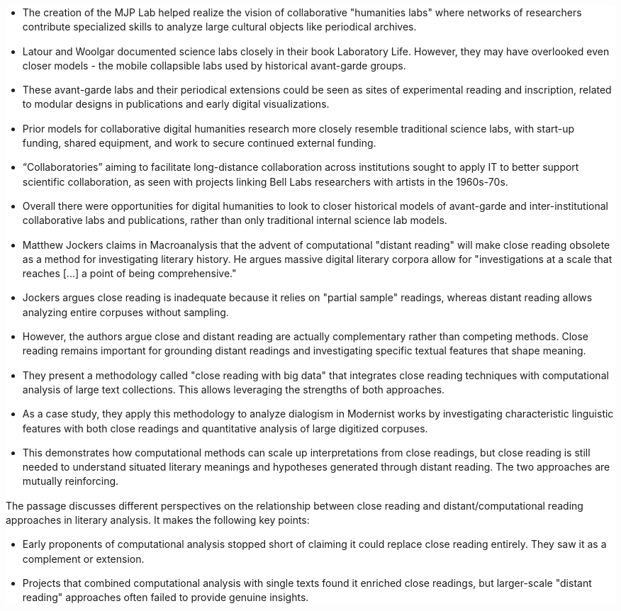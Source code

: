 - The creation of the MJP Lab helped realize the vision of collaborative "humanities labs" where networks of researchers contribute specialized skills to analyze large cultural objects like periodical archives.

 

- Latour and Woolgar documented science labs closely in their book Laboratory Life. However, they may have overlooked even closer models - the mobile collapsible labs used by historical avant-garde groups. 

- These avant-garde labs and their periodical extensions could be seen as sites of experimental reading and inscription, related to modular designs in publications and early digital visualizations. 

- Prior models for collaborative digital humanities research more closely resemble traditional science labs, with start-up funding, shared equipment, and work to secure continued external funding. 

- “Collaboratories” aiming to facilitate long-distance collaboration across institutions sought to apply IT to better support scientific collaboration, as seen with projects linking Bell Labs researchers with artists in the 1960s-70s.

- Overall there were opportunities for digital humanities to look to closer historical models of avant-garde and inter-institutional collaborative labs and publications, rather than only traditional internal science lab models.

 

- Matthew Jockers claims in Macroanalysis that the advent of computational "distant reading" will make close reading obsolete as a method for investigating literary history. He argues massive digital literary corpora allow for "investigations at a scale that reaches [...] a point of being comprehensive."

- Jockers argues close reading is inadequate because it relies on "partial sample" readings, whereas distant reading allows analyzing entire corpuses without sampling. 

- However, the authors argue close and distant reading are actually complementary rather than competing methods. Close reading remains important for grounding distant readings and investigating specific textual features that shape meaning.

- They present a methodology called "close reading with big data" that integrates close reading techniques with computational analysis of large text collections. This allows leveraging the strengths of both approaches.

- As a case study, they apply this methodology to analyze dialogism in Modernist works by investigating characteristic linguistic features with both close readings and quantitative analysis of large digitized corpuses. 

- This demonstrates how computational methods can scale up interpretations from close readings, but close reading is still needed to understand situated literary meanings and hypotheses generated through distant reading. The two approaches are mutually reinforcing.

 

The passage discusses different perspectives on the relationship between close reading and distant/computational reading approaches in literary analysis. It makes the following key points:

- Early proponents of computational analysis stopped short of claiming it could replace close reading entirely. They saw it as a complement or extension. 

- Projects that combined computational analysis with single texts found it enriched close readings, but larger-scale "distant reading" approaches often failed to provide genuine insights. 
